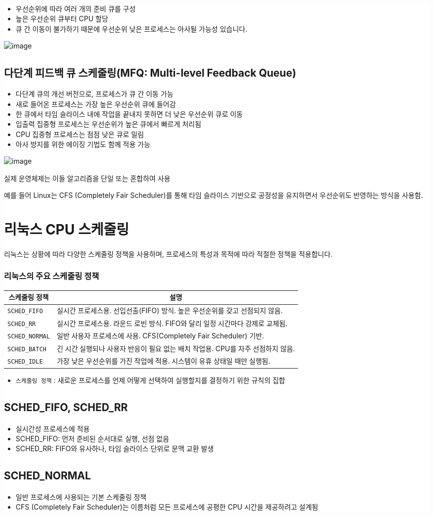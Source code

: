 - 우선순위에 따라 여러 개의 준비 큐를 구성
- 높은 우선순위 큐부터 CPU 할당
- 큐 간 이동이 불가하기 때문에 우선순위 낮은 프로세스는 아사될 가능성 있습니다.

![image](https://github.com/user-attachments/assets/04da7c47-4e9f-4ae7-8dfc-17a307bb20ad)


## 다단계 피드백 큐 스케줄링(MFQ: Multi-level Feedback Queue)

- 다단계 큐의 개선 버전으로, 프로세스가 큐 간 이동 가능
- 새로 들어온 프로세스는 가장 높은 우선순위 큐에 들어감
- 한 큐에서 타임 슬라이스 내에 작업을 끝내지 못하면 더 낮은 우선순위 큐로 이동
- 입출력 집중형 프로세스는 우선순위가 높은 큐에서 빠르게 처리됨
- CPU 집중형 프로세스는 점점 낮은 큐로 밀림
- 아사 방지를 위한 에이징 기법도 함께 적용 가능

![image](https://github.com/user-attachments/assets/acaf126f-f523-45f0-8222-96136394ee9a)


실제 운영체제는 이들 알고리즘을 단일 또는 혼합하여 사용

예를 들어 Linux는 CFS (Completely Fair Scheduler)를 통해 타임 슬라이스 기반으로 공정성을 유지하면서 우선순위도 반영하는 방식을 사용함.

# 리눅스 CPU 스케줄링

리눅스는 상황에 따라 다양한 스케줄링 정책을 사용하며, 프로세스의 특성과 목적에 따라 적절한 정책을 적용합니다.

### 리눅스의 주요 스케줄링 정책

| 스케줄링 정책 | 설명 |
| --- | --- |
| `SCHED_FIFO` | 실시간 프로세스용. 선입선출(FIFO) 방식. 높은 우선순위를 갖고 선점되지 않음. |
| `SCHED_RR` | 실시간 프로세스용. 라운드 로빈 방식. FIFO와 달리 일정 시간마다 강제로 교체됨. |
| `SCHED_NORMAL` | 일반 사용자 프로세스에 사용. CFS(Completely Fair Scheduler) 기반. |
| `SCHED_BATCH` | 긴 시간 실행되나 사용자 반응이 필요 없는 배치 작업용. CPU를 자주 선점하지 않음. |
| `SCHED_IDLE` | 가장 낮은 우선순위를 가진 작업에 적용. 시스템이 유휴 상태일 때만 실행됨. |
- `스케줄링 정책` : 새로운 프로세스를 언제 어떻게 선택하여 실행할지를 결정하기 위한 규칙의 집합

## **SCHED_FIFO, SCHED_RR**

- 실시간성 프로세스에 적용
- SCHED_FIFO: 먼저 준비된 순서대로 실행, 선점 없음
- SCHED_RR: FIFO와 유사하나, 타임 슬라이스 단위로 문맥 교환 발생

## SCHED_NORMAL

- 일반 프로세스에 사용되는 기본 스케줄링 정책
- CFS (Completely Fair Scheduler)는 이름처럼 모든 프로세스에 공평한 CPU 시간을 제공하려고 설계됨
